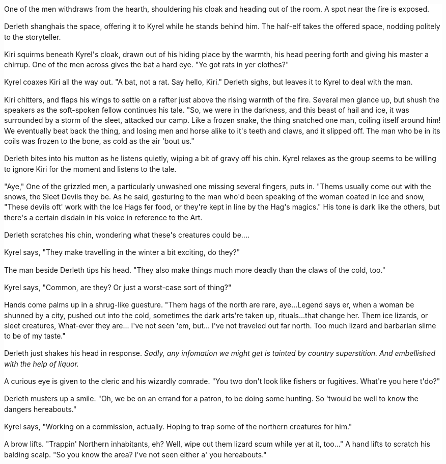 One of the men withdraws from the hearth, shouldering his cloak and heading out of the room. A spot near the fire is exposed.

Derleth shanghais the space, offering it to Kyrel while he stands behind him. The half-elf takes the offered space, nodding politely to the storyteller.

Kiri squirms beneath Kyrel's cloak, drawn out of his hiding place by the warmth, his head peering forth and giving his master a chirrup. One of the men across gives the bat a hard eye. "Ye got rats in yer clothes?"

Kyrel coaxes Kiri all the way out. "A bat, not a rat. Say hello, Kiri." Derleth sighs, but leaves it to Kyrel to deal with the man.

Kiri chitters, and flaps his wings to settle on a rafter just above the rising warmth of the fire. Several men glance up, but shush the speakers as the soft-spoken fellow continues his tale. "So, we were in the darkness, and this beast of hail and ice, it was surrounded by a storm of the sleet, attacked our camp. Like a frozen snake, the thing snatched one man, coiling itself around him! We eventually beat back the thing, and losing men and horse alike to it's teeth and claws, and it slipped off. The man who be in its coils was frozen to the bone, as cold as the air 'bout us."

Derleth bites into his mutton as he listens quietly, wiping a bit of gravy off his chin. Kyrel relaxes as the group seems to be willing to ignore Kiri for the moment and listens to the tale.

"Aye," One of the grizzled men, a particularly unwashed one missing several fingers, puts in. "Thems usually come out with the snows, the Sleet Devils they be. As he said, gesturing to the man who'd been speaking of the woman coated in ice and snow, "These devils oft' work with the Ice Hags fer food, or they're kept in line by the Hag's magics." His tone is dark like the others, but there's a certain disdain in his voice in reference to the Art.

Derleth scratches his chin, wondering what these's creatures could be....

Kyrel says, "They make travelling in the winter a bit exciting, do they?"

The man beside Derleth tips his head. "They also make things much more deadly than the claws of the cold, too."

Kyrel says, "Common, are they? Or just a worst-case sort of thing?"

Hands come palms up in a shrug-like guesture. "Them hags of the north are rare, aye...Legend says er, when a woman be shunned by a city, pushed out into the cold, sometimes the dark arts're taken up, rituals...that change her. Them ice lizards, or sleet creatures, What-ever they are... I've not seen 'em, but... I've not traveled out far north. Too much lizard and barbarian slime to be of my taste."

Derleth just shakes his head in response. _Sadly, any infomation we might get is tainted by country superstition. And embellished with the help of liquor._

A curious eye is given to the cleric and his wizardly comrade. "You two don't look like fishers or fugitives. What're you here t'do?"

Derleth musters up a smile. "Oh, we be on an errand for a patron, to be doing some hunting. So 'twould be well to know the dangers hereabouts."

Kyrel says, "Working on a commission, actually. Hoping to trap some of the northern creatures for him."

A brow lifts. "Trappin' Northern inhabitants, eh? Well, wipe out them lizard scum while yer at it, too..." A hand lifts to scratch his balding scalp. "So you know the area? I've not seen either a' you hereabouts."
